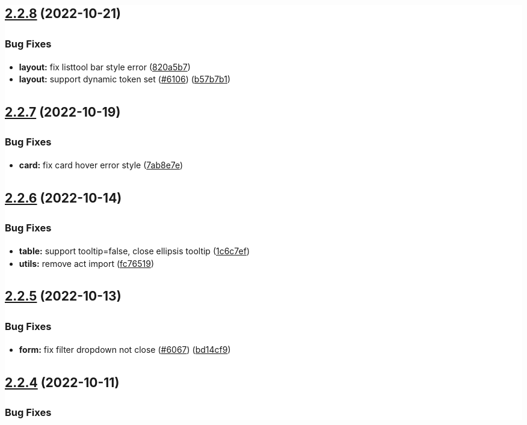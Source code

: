 ## [2.2.8](https://github.com/ant-design/pro-components/compare/@ant-design/pro-utils@2.2.7...@ant-design/pro-utils@2.2.8) (2022-10-21)

### Bug Fixes

- **layout:** fix listtool bar style error ([820a5b7](https://github.com/ant-design/pro-components/commit/820a5b73d4be5b8e6da31049261c48cd3ff9e54f))
- **layout:** support dynamic token set ([#6106](https://github.com/ant-design/pro-components/issues/6106)) ([b57b7b1](https://github.com/ant-design/pro-components/commit/b57b7b10bf073c58f547071db4433b8f024c096a))

## [2.2.7](https://github.com/ant-design/pro-components/compare/@ant-design/pro-utils@2.2.6...@ant-design/pro-utils@2.2.7) (2022-10-19)

### Bug Fixes

- **card:** fix card hover error style ([7ab8e7e](https://github.com/ant-design/pro-components/commit/7ab8e7e457988d803fbaa35451b05c24fdb7d64a))

## [2.2.6](https://github.com/ant-design/pro-components/compare/@ant-design/pro-utils@2.2.5...@ant-design/pro-utils@2.2.6) (2022-10-14)

### Bug Fixes

- **table:** support tooltip=false, close ellipsis tooltip ([1c6c7ef](https://github.com/ant-design/pro-components/commit/1c6c7efbea7ceb23958c1bb7f0198a2b59427504))
- **utils:** remove act import ([fc76519](https://github.com/ant-design/pro-components/commit/fc765195dcd2050fb2e4f4a5bd4b2e54d7519681))

## [2.2.5](https://github.com/ant-design/pro-components/compare/@ant-design/pro-utils@2.2.4...@ant-design/pro-utils@2.2.5) (2022-10-13)

### Bug Fixes

- **form:** fix filter dropdown not close ([#6067](https://github.com/ant-design/pro-components/issues/6067)) ([bd14cf9](https://github.com/ant-design/pro-components/commit/bd14cf930115e718916966061d82749ecfa8068c))

## [2.2.4](https://github.com/ant-design/pro-components/compare/@ant-design/pro-utils@2.2.3...@ant-design/pro-utils@2.2.4) (2022-10-11)

### Bug Fixes

